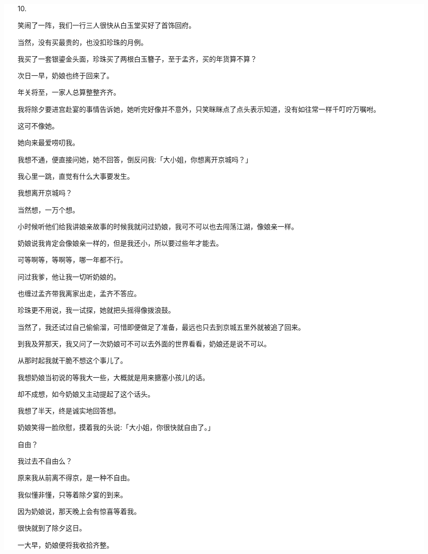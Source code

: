 &emsp;&emsp;10.  
  
&emsp;&emsp;笑闹了一阵，我们一行三人很快从白玉堂买好了首饰回府。  
  
&emsp;&emsp;当然，没有买最贵的，也没扣珍珠的月例。  
  
&emsp;&emsp;我买了一套银鎏金头面，珍珠买了两根白玉簪子，至于孟齐，买的年货算不算？  
  
&emsp;&emsp;次日一早，奶娘也终于回来了。  
  
&emsp;&emsp;年关将至，一家人总算整整齐齐。  
  
&emsp;&emsp;我将除夕要进宫赴宴的事情告诉她，她听完好像并不意外，只笑眯眯点了点头表示知道，没有如往常一样千叮咛万嘱咐。  
  
&emsp;&emsp;这可不像她。  
  
&emsp;&emsp;她向来最爱唠叨我。  
  
&emsp;&emsp;我想不通，便直接问她，她不回答，倒反问我:「大小姐，你想离开京城吗？」  
  
&emsp;&emsp;我心里一跳，直觉有什么大事要发生。  
  
&emsp;&emsp;我想离开京城吗？  
  
&emsp;&emsp;当然想，一万个想。  
  
&emsp;&emsp;小时候听他们给我讲娘亲故事的时候我就问过奶娘，我可不可以也去闯荡江湖，像娘亲一样。  
  
&emsp;&emsp;奶娘说我肯定会像娘亲一样的，但是我还小，所以要过些年才能去。  
  
&emsp;&emsp;可等啊等，等啊等，哪一年都不行。  
  
&emsp;&emsp;问过我爹，他让我一切听奶娘的。  
  
&emsp;&emsp;也缠过孟齐带我离家出走，孟齐不答应。  
  
&emsp;&emsp;珍珠更不用说，我一试探，她就把头摇得像拨浪鼓。  
  
&emsp;&emsp;当然了，我还试过自己偷偷溜，可惜即便做足了准备，最远也只去到京城五里外就被追了回来。  
  
&emsp;&emsp;到我及笄那天，我又问了一次奶娘可不可以去外面的世界看看，奶娘还是说不可以。  
  
&emsp;&emsp;从那时起我就干脆不想这个事儿了。  
  
&emsp;&emsp;我想奶娘当初说的等我大一些，大概就是用来搪塞小孩儿的话。  
  
&emsp;&emsp;却不成想，如今奶娘又主动提起了这个话头。  
  
&emsp;&emsp;我想了半天，终是诚实地回答想。  
  
&emsp;&emsp;奶娘笑得一脸欣慰，摸着我的头说:「大小姐，你很快就自由了。」  
  
&emsp;&emsp;自由？  
  
&emsp;&emsp;我过去不自由么？  
  
&emsp;&emsp;原来我从前离不得京，是一种不自由。  
  
&emsp;&emsp;我似懂非懂，只等着除夕宴的到来。  
  
&emsp;&emsp;因为奶娘说，那天晚上会有惊喜等着我。  
  
&emsp;&emsp;很快就到了除夕这日。  
  
&emsp;&emsp;一大早，奶娘便将我收拾齐整。  
  